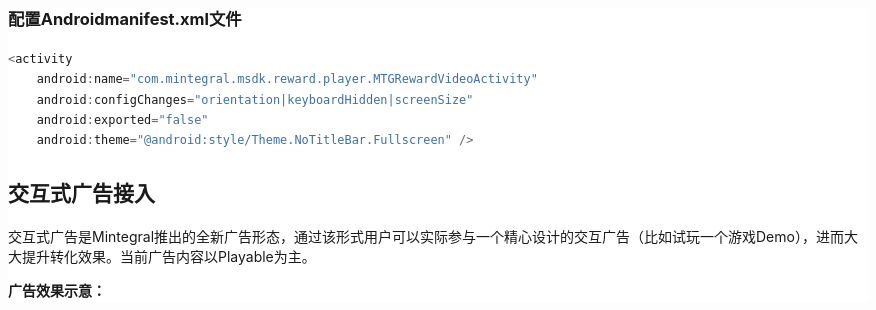 ### 配置Androidmanifest.xml文件  


```java
<activity
    android:name="com.mintegral.msdk.reward.player.MTGRewardVideoActivity"
    android:configChanges="orientation|keyboardHidden|screenSize"
    android:exported="false"
    android:theme="@android:style/Theme.NoTitleBar.Fullscreen" />

```


## 交互式广告接入 

交互式广告是Mintegral推出的全新广告形态，通过该形式用户可以实际参与一个精心设计的交互广告（比如试玩一个游戏Demo），进而大大提升转化效果。当前广告内容以Playable为主。

**广告效果示意：**
